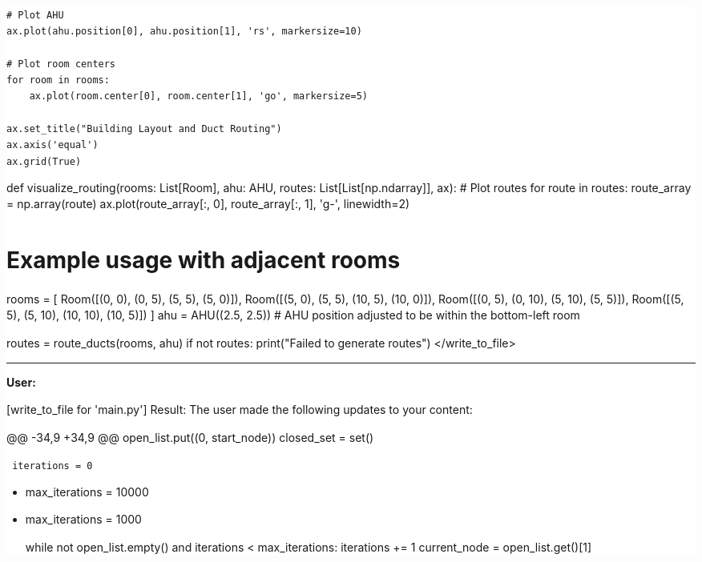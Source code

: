     # Plot AHU
    ax.plot(ahu.position[0], ahu.position[1], 'rs', markersize=10)
    
    # Plot room centers
    for room in rooms:
        ax.plot(room.center[0], room.center[1], 'go', markersize=5)
    
    ax.set_title("Building Layout and Duct Routing")
    ax.axis('equal')
    ax.grid(True)

def visualize_routing(rooms: List[Room], ahu: AHU, routes: List[List[np.ndarray]], ax):
    # Plot routes
    for route in routes:
        route_array = np.array(route)
        ax.plot(route_array[:, 0], route_array[:, 1], 'g-', linewidth=2)

# Example usage with adjacent rooms
rooms = [
    Room([(0, 0), (0, 5), (5, 5), (5, 0)]),
    Room([(5, 0), (5, 5), (10, 5), (10, 0)]),
    Room([(0, 5), (0, 10), (5, 10), (5, 5)]),
    Room([(5, 5), (5, 10), (10, 10), (10, 5)])
]
ahu = AHU((2.5, 2.5))  # AHU position adjusted to be within the bottom-left room

routes = route_ducts(rooms, ahu)
if not routes:
    print("Failed to generate routes")
</content>
</write_to_file>

---

**User:**

[write_to_file for 'main.py'] Result:
The user made the following updates to your content:

@@ -34,9 +34,9 @@
     open_list.put((0, start_node))
     closed_set = set()
     
     iterations = 0
-    max_iterations = 10000
+    max_iterations = 1000
     
     while not open_list.empty() and iterations < max_iterations:
         iterations += 1
         current_node = open_list.get()[1]
